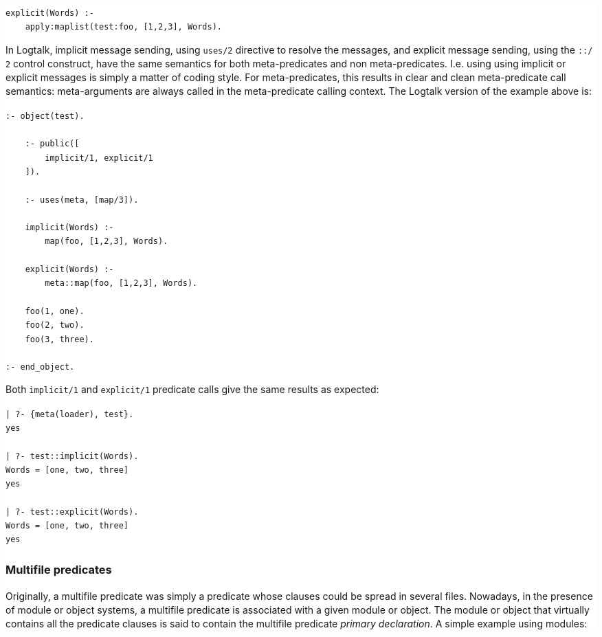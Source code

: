 ```logtalk
explicit(Words) :-
    apply:maplist(test:foo, [1,2,3], Words).
```

In Logtalk, implicit message sending, using `uses/2` directive to resolve the messages, and explicit message sending, using the `::/2` control construct, have the same semantics for both meta-predicates and non meta-predicates. I.e. using using implicit or explicit messages is simply a matter of coding style. For meta-predicates, this results in clear and clean meta-predicate call semantics: meta-arguments are always called in the meta-predicate calling context. The Logtalk version of the example above is:

```logtalk
:- object(test).

    :- public([
        implicit/1, explicit/1
    ]).

    :- uses(meta, [map/3]).

    implicit(Words) :-
        map(foo, [1,2,3], Words).

    explicit(Words) :-
        meta::map(foo, [1,2,3], Words).

    foo(1, one).
    foo(2, two).
    foo(3, three).

:- end_object.
```

Both `implicit/1` and `explicit/1` predicate calls give the same results as expected:

```text
| ?- {meta(loader), test}.
yes

| ?- test::implicit(Words).
Words = [one, two, three]
yes

| ?- test::explicit(Words).
Words = [one, two, three]
yes
```

### Multifile predicates

Originally, a multifile predicate was simply a predicate whose clauses could be spread in several files. Nowadays, in the presence of module or object systems, a multifile predicate is associated with a given module or object. The module or object that virtually contains all the predicate clauses is said to contain the multifile predicate *primary declaration*. A simple example using modules:


[eclipse 17]: [foo].
[eclipse 18]: foo:bar(_).